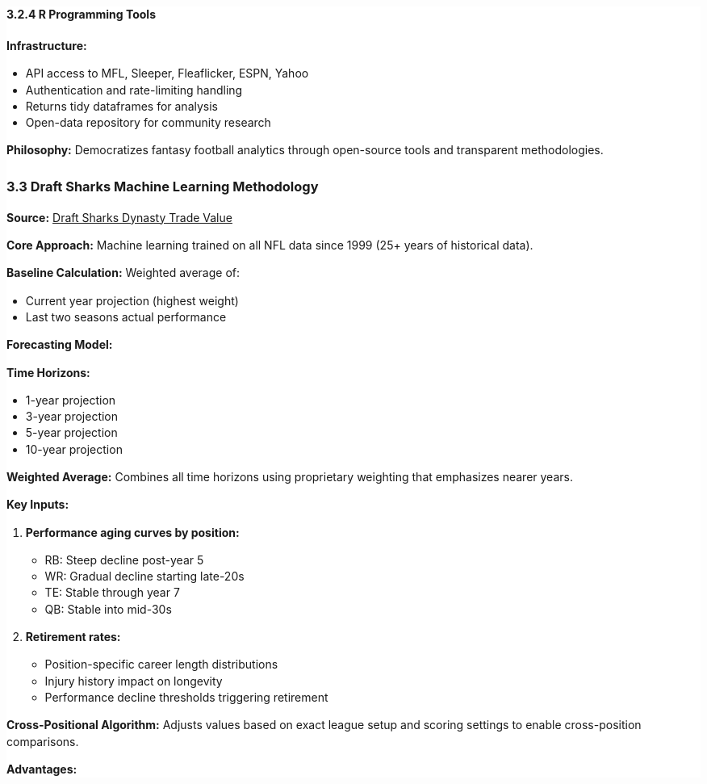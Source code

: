 #### 3.2.4 R Programming Tools

**Infrastructure:**

- API access to MFL, Sleeper, Fleaflicker, ESPN, Yahoo
- Authentication and rate-limiting handling
- Returns tidy dataframes for analysis
- Open-data repository for community research

**Philosophy:**
Democratizes fantasy football analytics through open-source tools and transparent methodologies.

### 3.3 Draft Sharks Machine Learning Methodology

**Source:** [Draft Sharks Dynasty Trade Value](https://www.draftsharks.com/trade-value-chart/dynasty/ppr)

**Core Approach:**
Machine learning trained on all NFL data since 1999 (25+ years of historical data).

**Baseline Calculation:**
Weighted average of:

- Current year projection (highest weight)
- Last two seasons actual performance

**Forecasting Model:**

**Time Horizons:**

- 1-year projection
- 3-year projection
- 5-year projection
- 10-year projection

**Weighted Average:**
Combines all time horizons using proprietary weighting that emphasizes nearer years.

**Key Inputs:**

1. **Performance aging curves by position:**

   - RB: Steep decline post-year 5
   - WR: Gradual decline starting late-20s
   - TE: Stable through year 7
   - QB: Stable into mid-30s

2. **Retirement rates:**

   - Position-specific career length distributions
   - Injury history impact on longevity
   - Performance decline thresholds triggering retirement

**Cross-Positional Algorithm:**
Adjusts values based on exact league setup and scoring settings to enable cross-position comparisons.

**Advantages:**

